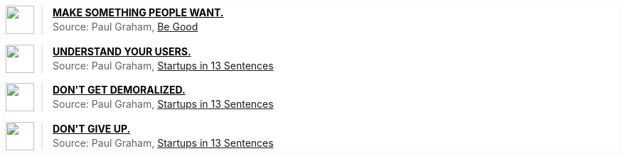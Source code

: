 <img src="http://s3.amazonaws.com/bnjs.co/startup-faq/paul-graham.jpg" style="float:left;width:40px;height:40px;" />

<blockquote style="margin-left:50px"><p>
<a href="#" class="insight" style="display:block;color:#000;font-weight:bold">MAKE SOMETHING PEOPLE WANT.</a>
<a href="#" class="insight-context" style="display:none;color:#000;font-weight:bold;">About a month after we started Y Combinator we came up with the phrase that became our motto: Make something people want. We've learned a lot since then, but if I were choosing now that's still the one I'd pick.</a>
Source: Paul Graham, <a href="http://paulgraham.com/good.html">Be Good</a>
</p></blockquote>

<img src="http://s3.amazonaws.com/bnjs.co/startup-faq/paul-graham.jpg" style="float:left;width:40px;height:40px;" />

<blockquote style="margin-left:50px"><p>
<a href="#" class="insight" style="display:block;color:#000;font-weight:bold">UNDERSTAND YOUR USERS.</a>
<a href="#" class="insight-context" style="display:none;color:#000;font-weight:bold;">You can envision the wealth created by a startup as a rectangle, where one side is the number of users and the other is how much you improve their lives. The second dimension is the one you have most control over. And indeed, the growth in the first will be driven by how well you do in the second. As in science, the hard part is not answering questions but asking them: the hard part is seeing something new that users lack. The better you understand them the better the odds of doing that. That's why so many successful startups make something the founders needed.</a>
Source: Paul Graham, <a href="http://www.paulgraham.com/13sentences.html">Startups in 13 Sentences</a>
</p></blockquote>

<img src="http://s3.amazonaws.com/bnjs.co/startup-faq/paul-graham.jpg" style="float:left;width:40px;height:40px;" />

<blockquote style="margin-left:50px"><p>
<a href="#" class="insight" style="display:block;color:#000;font-weight:bold">DON'T GET DEMORALIZED.</a>
<a href="#" class="insight-context" style="display:none;color:#000;font-weight:bold;">Though the immediate cause of death in a startup tends to be running out of money, the underlying cause is usually lack of focus. Either the company is run by stupid people (which can't be fixed with advice) or the people are smart but got demoralized. Starting a startup is a huge moral weight. Understand this and make a conscious effort not to be ground down by it, just as you'd be careful to bend at the knees when picking up a heavy box.</a>
Source: Paul Graham, <a href="http://www.paulgraham.com/13sentences.html">Startups in 13 Sentences</a>
</p></blockquote>

<img src="http://s3.amazonaws.com/bnjs.co/startup-faq/paul-graham.jpg" style="float:left;width:40px;height:40px;" />

<blockquote style="margin-left:50px"><p>
<a href="#" class="insight" style="display:block;color:#000;font-weight:bold">DON'T GIVE UP.</a>
<a href="#" class="insight-context" style="display:none;color:#000;font-weight:bold;">Even if you get demoralized, don't give up. You can get surprisingly far by just not giving up. This isn't true in all fields. There are a lot of people who couldn't become good mathematicians no matter how long they persisted. But startups aren't like that. Sheer effort is usually enough, so long as you keep morphing your idea.</a>
Source: Paul Graham, <a href="http://www.paulgraham.com/13sentences.html">Startups in 13 Sentences</a>
</p></blockquote>
